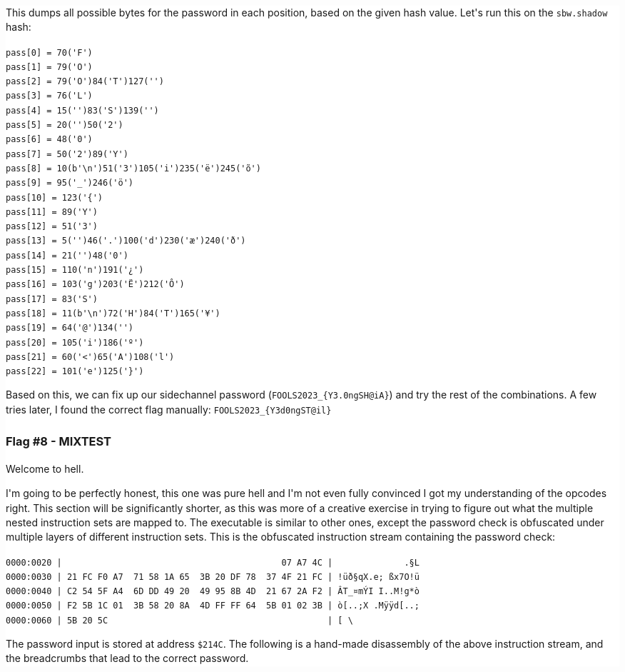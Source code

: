 This dumps all possible bytes for the password in each position, based on the given hash value. Let's run this on the `sbw.shadow` hash:
```
pass[0] = 70('F')
pass[1] = 79('O')
pass[2] = 79('O')84('T')127('')
pass[3] = 76('L')
pass[4] = 15('')83('S')139('')
pass[5] = 20('')50('2')
pass[6] = 48('0')
pass[7] = 50('2')89('Y')
pass[8] = 10(b'\n')51('3')105('i')235('ë')245('õ')
pass[9] = 95('_')246('ö')
pass[10] = 123('{')
pass[11] = 89('Y')
pass[12] = 51('3')
pass[13] = 5('')46('.')100('d')230('æ')240('ð')
pass[14] = 21('')48('0')
pass[15] = 110('n')191('¿')
pass[16] = 103('g')203('Ë')212('Ô')
pass[17] = 83('S')
pass[18] = 11(b'\n')72('H')84('T')165('¥')
pass[19] = 64('@')134('')
pass[20] = 105('i')186('º')
pass[21] = 60('<')65('A')108('l')
pass[22] = 101('e')125('}')
```

Based on this, we can fix up our sidechannel password (`FOOLS2023_{Y3.0ngSH@iA}`) and try the rest of the combinations. A few tries later, I found the correct flag manually: `FOOLS2023_{Y3d0ngST@il}`




### Flag #8 - MIXTEST

Welcome to hell.

I'm going to be perfectly honest, this one was pure hell and I'm not even fully convinced I got my understanding of the opcodes right. This section will be
significantly shorter, as this was more of a creative exercise in trying to figure out what the multiple nested instruction sets are mapped to. The executable
is similar to other ones, except the password check is obfuscated under multiple layers of different instruction sets. This is the obfuscated instruction stream
containing the password check:

```
0000:0020 |                                           07 A7 4C |              .§L
0000:0030 | 21 FC F0 A7  71 58 1A 65  3B 20 DF 78  37 4F 21 FC | !üð§qX.e; ßx7O!ü
0000:0040 | C2 54 5F A4  6D DD 49 20  49 95 8B 4D  21 67 2A F2 | ÂT_¤mÝI I..M!g*ò
0000:0050 | F2 5B 1C 01  3B 58 20 8A  4D FF FF 64  5B 01 02 3B | ò[..;X .Mÿÿd[..;
0000:0060 | 5B 20 5C                                           | [ \             
```

The password input is stored at address `$214C`. The following is a hand-made disassembly of the above instruction stream, and the breadcrumbs that lead to the correct
password.
